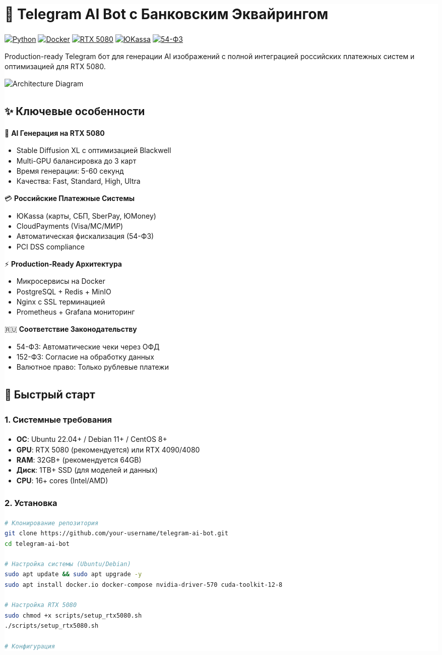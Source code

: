# 🤖 Telegram AI Bot с Банковским Эквайрингом

[![Python](https://img.shields.io/badge/Python-3.11+-blue.svg)](https://python.org)
[![Docker](https://img.shields.io/badge/Docker-Ready-brightgreen.svg)](https://docker.com)
[![RTX 5080](https://img.shields.io/badge/RTX_5080-Optimized-green.svg)](https://nvidia.com)
[![ЮKassa](https://img.shields.io/badge/ЮKassa-Integration-orange.svg)](https://yookassa.ru)
[![54-ФЗ](https://img.shields.io/badge/54_ФЗ-Compliant-red.svg)](https://nalog.ru)

Production-ready Telegram бот для генерации AI изображений с полной интеграцией российских платежных систем и оптимизацией для RTX 5080.

![Architecture Diagram](https://via.placeholder.com/800x400/4CAF50/FFFFFF?text=AI+Bot+Architecture)

## ✨ Ключевые особенности

🎨 **AI Генерация на RTX 5080**
- Stable Diffusion XL с оптимизацией Blackwell
- Multi-GPU балансировка до 3 карт
- Время генерации: 5-60 секунд
- Качества: Fast, Standard, High, Ultra

💳 **Российские Платежные Системы**
- ЮKassa (карты, СБП, SberPay, ЮMoney)
- CloudPayments (Visa/MC/МИР)
- Автоматическая фискализация (54-ФЗ)
- PCI DSS compliance

⚡ **Production-Ready Архитектура**
- Микросервисы на Docker
- PostgreSQL + Redis + MinIO
- Nginx с SSL терминацией
- Prometheus + Grafana мониторинг

🇷🇺 **Соответствие Законодательству**
- 54-ФЗ: Автоматические чеки через ОФД
- 152-ФЗ: Согласие на обработку данных
- Валютное право: Только рублевые платежи

## 🚀 Быстрый старт

### 1. Системные требования

- **ОС**: Ubuntu 22.04+ / Debian 11+ / CentOS 8+
- **GPU**: RTX 5080 (рекомендуется) или RTX 4090/4080
- **RAM**: 32GB+ (рекомендуется 64GB)
- **Диск**: 1TB+ SSD (для моделей и данных)
- **CPU**: 16+ cores (Intel/AMD)

### 2. Установка

```bash
# Клонирование репозитория
git clone https://github.com/your-username/telegram-ai-bot.git
cd telegram-ai-bot

# Настройка системы (Ubuntu/Debian)
sudo apt update && sudo apt upgrade -y
sudo apt install docker.io docker-compose nvidia-driver-570 cuda-toolkit-12-8

# Настройка RTX 5080
sudo chmod +x scripts/setup_rtx5080.sh
./scripts/setup_rtx5080.sh

# Конфигурация
```